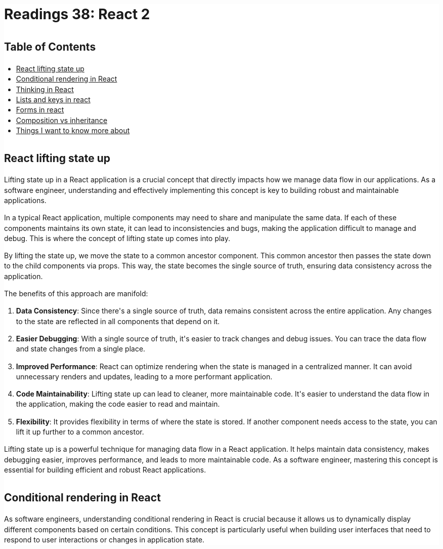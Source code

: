 # Readings 38: React 2

## Table of Contents

- [React lifting state up](#react-lifting-state-up)
- [Conditional rendering in React](#conditional-rendering-in-react)
- [Thinking in React](#thinking-in-react)
- [Lists and keys in react](#lists-and-keys-in-react)
- [Forms in react](#forms-in-react)
- [Composition vs inheritance](#composition-vs-inheritance)
- [Things I want to know more about](#things-i-want-to-know-more-about)

## React lifting state up

Lifting state up in a React application is a crucial concept that directly impacts how we manage data flow in our applications. As a software engineer, understanding and effectively implementing this concept is key to building robust and maintainable applications.

In a typical React application, multiple components may need to share and manipulate the same data. If each of these components maintains its own state, it can lead to inconsistencies and bugs, making the application difficult to manage and debug. This is where the concept of lifting state up comes into play.

By lifting the state up, we move the state to a common ancestor component. This common ancestor then passes the state down to the child components via props. This way, the state becomes the single source of truth, ensuring data consistency across the application.

The benefits of this approach are manifold:

1. **Data Consistency**: Since there's a single source of truth, data remains consistent across the entire application. Any changes to the state are reflected in all components that depend on it.

2. **Easier Debugging**: With a single source of truth, it's easier to track changes and debug issues. You can trace the data flow and state changes from a single place.

3. **Improved Performance**: React can optimize rendering when the state is managed in a centralized manner. It can avoid unnecessary renders and updates, leading to a more performant application.

4. **Code Maintainability**: Lifting state up can lead to cleaner, more maintainable code. It's easier to understand the data flow in the application, making the code easier to read and maintain.

5. **Flexibility**: It provides flexibility in terms of where the state is stored. If another component needs access to the state, you can lift it up further to a common ancestor.

Lifting state up is a powerful technique for managing data flow in a React application. It helps maintain data consistency, makes debugging easier, improves performance, and leads to more maintainable code. As a software engineer, mastering this concept is essential for building efficient and robust React applications.

## Conditional rendering in React

As software engineers, understanding conditional rendering in React is crucial because it allows us to dynamically display different components based on certain conditions. This concept is particularly useful when building user interfaces that need to respond to user interactions or changes in application state.
